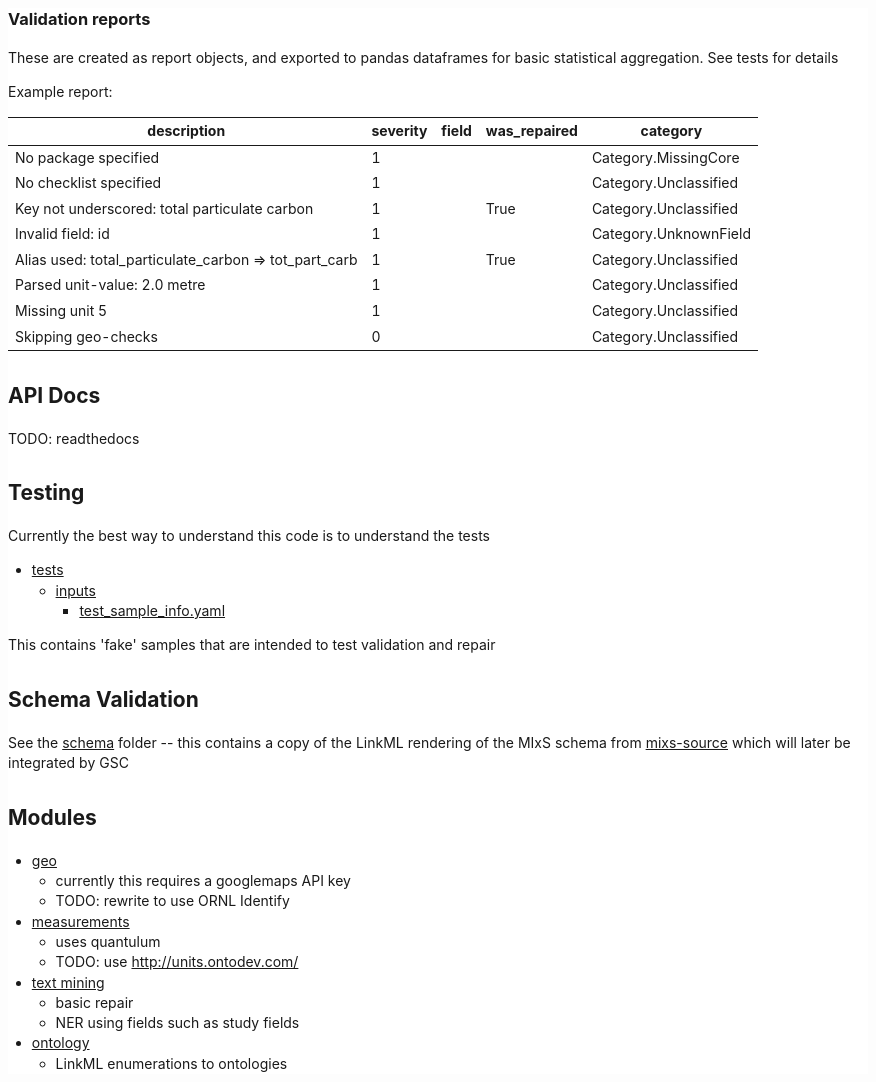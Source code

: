 ### Validation reports

These are created as report objects, and exported to pandas dataframes for basic statistical aggregation. See tests for
details

Example report:

| description                                           | severity | field                 | was_repaired          | category |
|-------------------------------------------------------|----------|-----------------------|-----------------------|----------|
| No package specified                                  | 1        ||| Category.MissingCore  |
| No checklist specified                                | 1        ||| Category.Unclassified |
| Key not underscored: total particulate carbon         | 1        || True                  | Category.Unclassified |
| Invalid field: id                                     | 1        ||| Category.UnknownField |
| Alias used: total_particulate_carbon => tot_part_carb | 1        || True                  | Category.Unclassified |
| Parsed unit-value: 2.0 metre                          | 1        ||| Category.Unclassified |
| Missing unit 5                                        | 1        ||| Category.Unclassified |
| Skipping geo-checks                                   | 0        ||| Category.Unclassified |

## API Docs

TODO: readthedocs

## Testing

Currently the best way to understand this code is to understand the tests

* [tests](tests)
    * [inputs](tests/inputs)
        * [test_sample_info.yaml](tests/inputs/test_sample_info.yaml)

This contains 'fake' samples that are intended to test validation and repair

## Schema Validation

See the [schema](sample_annotator/model/schema) folder -- this contains a copy of the LinkML rendering of the MIxS
schema from [mixs-source](https://github.com/cmungall/mixs-source) which will later be integrated by GSC

## Modules

* [geo](sample_annotator/geolocation)
    - currently this requires a googlemaps API key
    - TODO: rewrite to use ORNL Identify
* [measurements](sample_annotator/measurements)
    - uses quantulum
    - TODO: use http://units.ontodev.com/
* [text mining](sample_annotator/text_mining)
    - basic repair
    - NER using fields such as study fields
* [ontology](sample_annotator/ontology)
    - LinkML enumerations to ontologies
